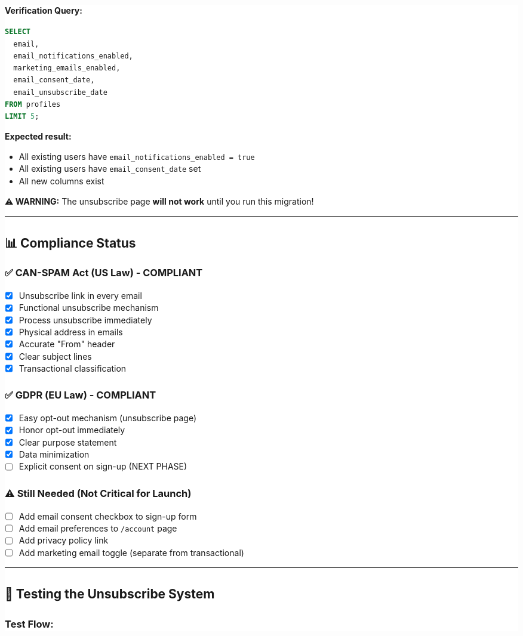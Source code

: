 **Verification Query:**
```sql
SELECT 
  email,
  email_notifications_enabled,
  marketing_emails_enabled,
  email_consent_date,
  email_unsubscribe_date
FROM profiles
LIMIT 5;
```

**Expected result:**
- All existing users have `email_notifications_enabled = true`
- All existing users have `email_consent_date` set
- All new columns exist

**⚠️ WARNING:** The unsubscribe page **will not work** until you run this migration!

---

## 📊 **Compliance Status**

### ✅ **CAN-SPAM Act (US Law) - COMPLIANT**
- [x] Unsubscribe link in every email
- [x] Functional unsubscribe mechanism
- [x] Process unsubscribe immediately
- [x] Physical address in emails
- [x] Accurate "From" header
- [x] Clear subject lines
- [x] Transactional classification

### ✅ **GDPR (EU Law) - COMPLIANT**
- [x] Easy opt-out mechanism (unsubscribe page)
- [x] Honor opt-out immediately
- [x] Clear purpose statement
- [x] Data minimization
- [ ] Explicit consent on sign-up (NEXT PHASE)

### ⚠️ **Still Needed (Not Critical for Launch)**
- [ ] Add email consent checkbox to sign-up form
- [ ] Add email preferences to `/account` page
- [ ] Add privacy policy link
- [ ] Add marketing email toggle (separate from transactional)

---

## 🧪 **Testing the Unsubscribe System**

### **Test Flow:**
